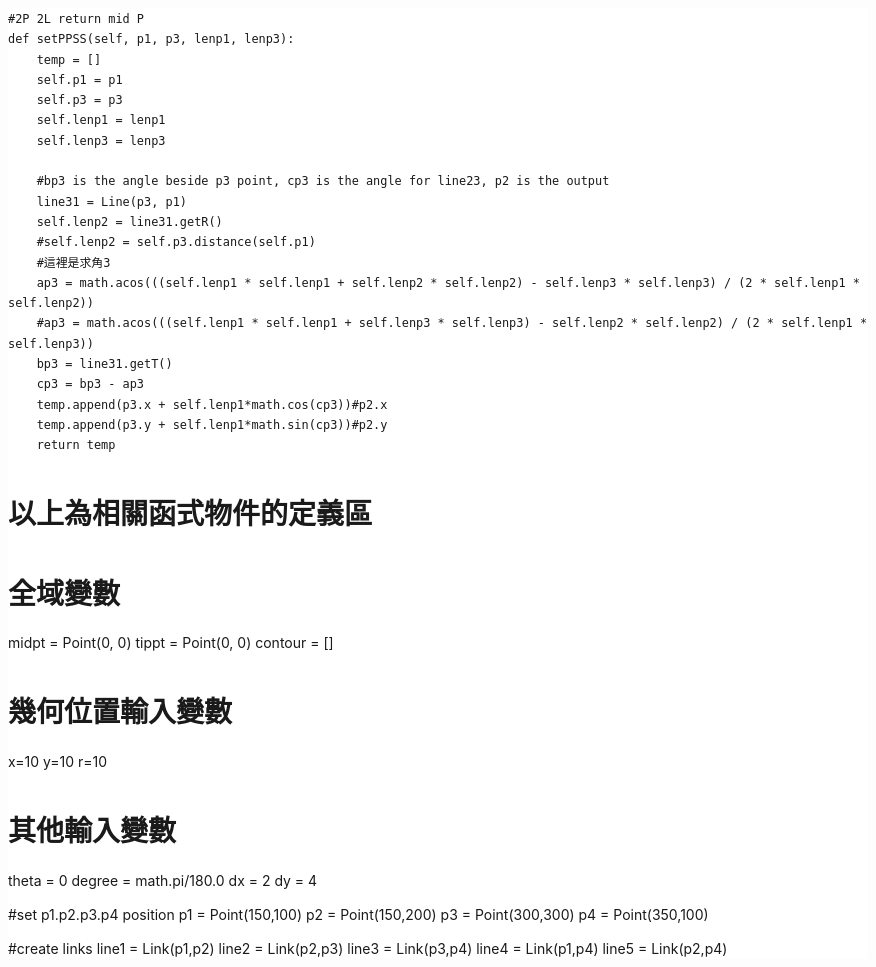     #2P 2L return mid P
    def setPPSS(self, p1, p3, lenp1, lenp3):
        temp = []
        self.p1 = p1
        self.p3 = p3
        self.lenp1 = lenp1
        self.lenp3 = lenp3
 
        #bp3 is the angle beside p3 point, cp3 is the angle for line23, p2 is the output
        line31 = Line(p3, p1)
        self.lenp2 = line31.getR()
        #self.lenp2 = self.p3.distance(self.p1)
        #這裡是求角3
        ap3 = math.acos(((self.lenp1 * self.lenp1 + self.lenp2 * self.lenp2) - self.lenp3 * self.lenp3) / (2 * self.lenp1 * self.lenp2))
        #ap3 = math.acos(((self.lenp1 * self.lenp1 + self.lenp3 * self.lenp3) - self.lenp2 * self.lenp2) / (2 * self.lenp1 * self.lenp3))
        bp3 = line31.getT()
        cp3 = bp3 - ap3
        temp.append(p3.x + self.lenp1*math.cos(cp3))#p2.x
        temp.append(p3.y + self.lenp1*math.sin(cp3))#p2.y
        return temp
 
# 以上為相關函式物件的定義區
# 全域變數
midpt = Point(0, 0)
tippt = Point(0, 0)
contour = []

# 幾何位置輸入變數
x=10
y=10
r=10

# 其他輸入變數
theta = 0
degree = math.pi/180.0
dx = 2
dy = 4
 
#set p1.p2.p3.p4 position
p1 =  Point(150,100)
p2 =  Point(150,200)
p3 =  Point(300,300)
p4 =  Point(350,100)
 
#create links
line1 =  Link(p1,p2)
line2 =  Link(p2,p3)
line3 =  Link(p3,p4)
line4 =  Link(p1,p4)
line5 =  Link(p2,p4)
 
